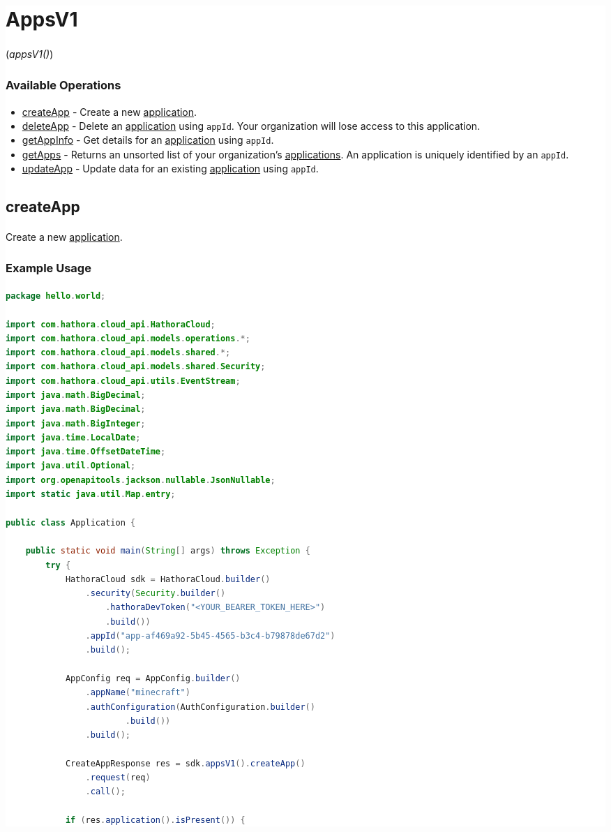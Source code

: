 # AppsV1
(*appsV1()*)

### Available Operations

* [createApp](#createapp) - Create a new [application](https://hathora.dev/docs/concepts/hathora-entities#application).
* [deleteApp](#deleteapp) - Delete an [application](https://hathora.dev/docs/concepts/hathora-entities#application) using `appId`. Your organization will lose access to this application.
* [getAppInfo](#getappinfo) - Get details for an [application](https://hathora.dev/docs/concepts/hathora-entities#application) using `appId`.
* [getApps](#getapps) - Returns an unsorted list of your organization’s [applications](https://hathora.dev/docs/concepts/hathora-entities#application). An application is uniquely identified by an `appId`.
* [updateApp](#updateapp) - Update data for an existing [application](https://hathora.dev/docs/concepts/hathora-entities#application) using `appId`.

## createApp

Create a new [application](https://hathora.dev/docs/concepts/hathora-entities#application).

### Example Usage

```java
package hello.world;

import com.hathora.cloud_api.HathoraCloud;
import com.hathora.cloud_api.models.operations.*;
import com.hathora.cloud_api.models.shared.*;
import com.hathora.cloud_api.models.shared.Security;
import com.hathora.cloud_api.utils.EventStream;
import java.math.BigDecimal;
import java.math.BigDecimal;
import java.math.BigInteger;
import java.time.LocalDate;
import java.time.OffsetDateTime;
import java.util.Optional;
import org.openapitools.jackson.nullable.JsonNullable;
import static java.util.Map.entry;

public class Application {

    public static void main(String[] args) throws Exception {
        try {
            HathoraCloud sdk = HathoraCloud.builder()
                .security(Security.builder()
                    .hathoraDevToken("<YOUR_BEARER_TOKEN_HERE>")
                    .build())
                .appId("app-af469a92-5b45-4565-b3c4-b79878de67d2")
                .build();

            AppConfig req = AppConfig.builder()
                .appName("minecraft")
                .authConfiguration(AuthConfiguration.builder()
                        .build())
                .build();

            CreateAppResponse res = sdk.appsV1().createApp()
                .request(req)
                .call();

            if (res.application().isPresent()) {
```